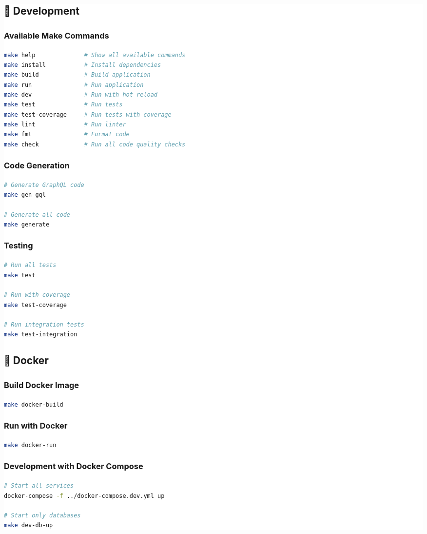 ## 🔧 Development

### Available Make Commands
```bash
make help              # Show all available commands
make install           # Install dependencies
make build             # Build application
make run               # Run application
make dev               # Run with hot reload
make test              # Run tests
make test-coverage     # Run tests with coverage
make lint              # Run linter
make fmt               # Format code
make check             # Run all code quality checks
```

### Code Generation
```bash
# Generate GraphQL code
make gen-gql

# Generate all code
make generate
```

### Testing
```bash
# Run all tests
make test

# Run with coverage
make test-coverage

# Run integration tests
make test-integration
```

## 🐳 Docker

### Build Docker Image
```bash
make docker-build
```

### Run with Docker
```bash
make docker-run
```

### Development with Docker Compose
```bash
# Start all services
docker-compose -f ../docker-compose.dev.yml up

# Start only databases
make dev-db-up
```
